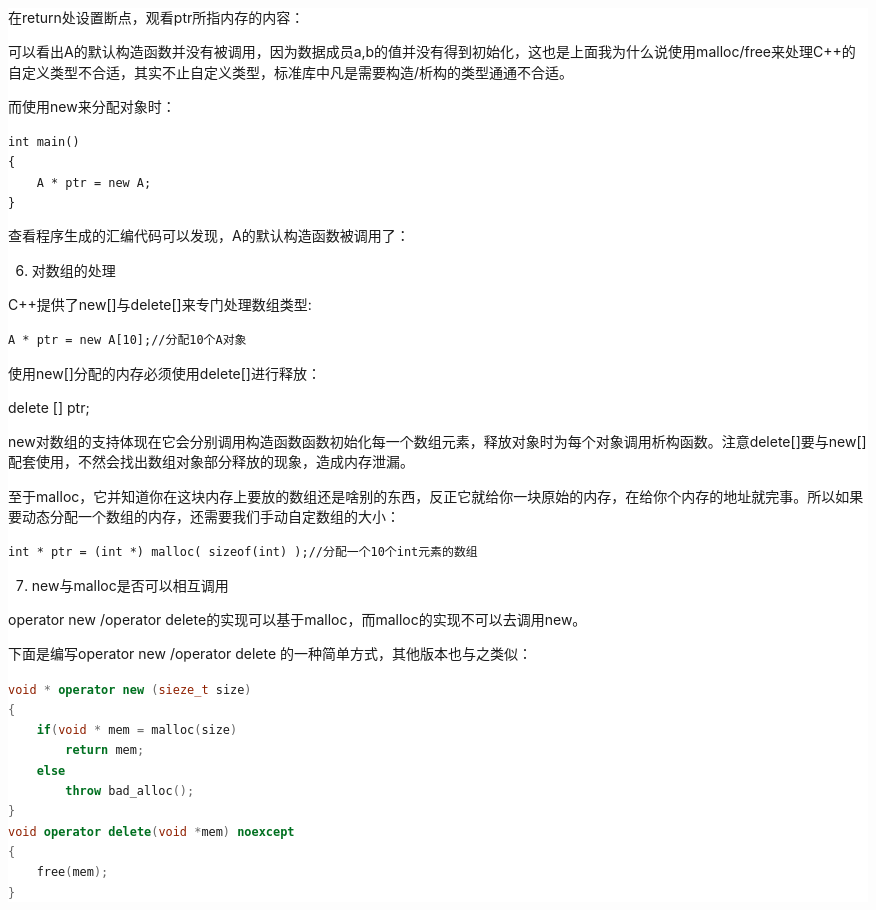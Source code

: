 在return处设置断点，观看ptr所指内存的内容：



可以看出A的默认构造函数并没有被调用，因为数据成员a,b的值并没有得到初始化，这也是上面我为什么说使用malloc/free来处理C++的自定义类型不合适，其实不止自定义类型，标准库中凡是需要构造/析构的类型通通不合适。

而使用new来分配对象时：


```
int main()
{
    A * ptr = new A;
}
```

查看程序生成的汇编代码可以发现，A的默认构造函数被调用了：



6. 对数组的处理

C++提供了new[]与delete[]来专门处理数组类型:


```
A * ptr = new A[10];//分配10个A对象
```

使用new[]分配的内存必须使用delete[]进行释放：

delete [] ptr;

new对数组的支持体现在它会分别调用构造函数函数初始化每一个数组元素，释放对象时为每个对象调用析构函数。注意delete[]要与new[]配套使用，不然会找出数组对象部分释放的现象，造成内存泄漏。

至于malloc，它并知道你在这块内存上要放的数组还是啥别的东西，反正它就给你一块原始的内存，在给你个内存的地址就完事。所以如果要动态分配一个数组的内存，还需要我们手动自定数组的大小：


```
int * ptr = (int *) malloc( sizeof(int) );//分配一个10个int元素的数组
```

7. new与malloc是否可以相互调用

operator new /operator delete的实现可以基于malloc，而malloc的实现不可以去调用new。

下面是编写operator new /operator delete 的一种简单方式，其他版本也与之类似：


```c++
void * operator new (sieze_t size)
{
    if(void * mem = malloc(size)
        return mem;
    else
        throw bad_alloc();
}
void operator delete(void *mem) noexcept
{
    free(mem);
}
```
